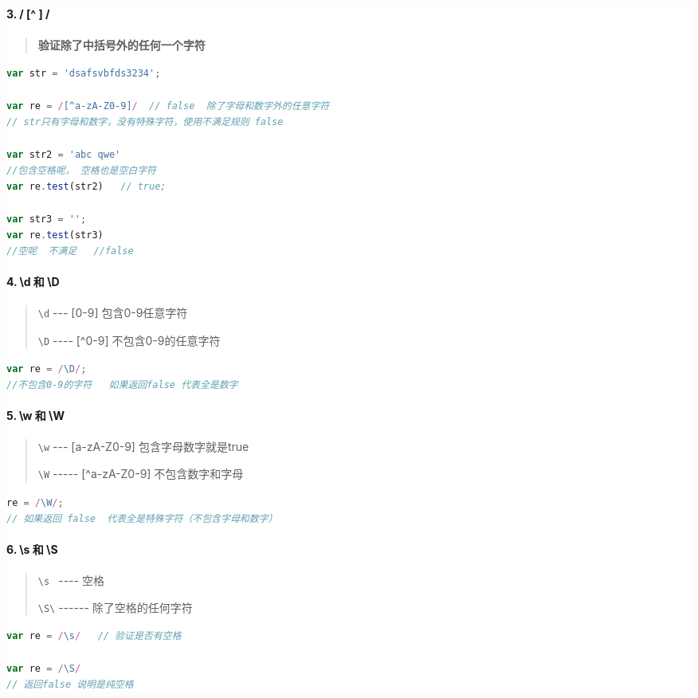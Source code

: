 

#### 3.  / \[^ ] /

> **验证除了中括号外的任何一个字符**

```js
var str = 'dsafsvbfds3234';

var re = /[^a-zA-Z0-9]/  // false  除了字母和数字外的任意字符
// str只有字母和数字，没有特殊字符，使用不满足规则 false

var str2 = 'abc qwe'
//包含空格呢， 空格也是空白字符
var re.test(str2)   // true;

var str3 = '';  
var re.test(str3)
//空呢  不满足   //false
```



####  4. \d   和  \D

>`\d`    ---   [0-9]         包含0-9任意字符
>
>`\D`     ----  [\^0-9]      不包含0-9的任意字符

```js
var re = /\D/;
//不包含0-9的字符   如果返回false 代表全是数字
```



#### 5. \w   和  \W

>`\w`      ---     [a-zA-Z0-9]        包含字母数字就是true
>
>`\W`      -----    [\^a-zA-Z0-9]     不包含数字和字母

```js
re = /\W/;
// 如果返回 false  代表全是特殊字符（不包含字母和数字）
```



#### 6. \s    和  \S

>`\s `      ----    空格
>
>`\S\`     ------   除了空格的任何字符

```js
var re = /\s/   // 验证是否有空格

var re = /\S/   
// 返回false 说明是纯空格
```
